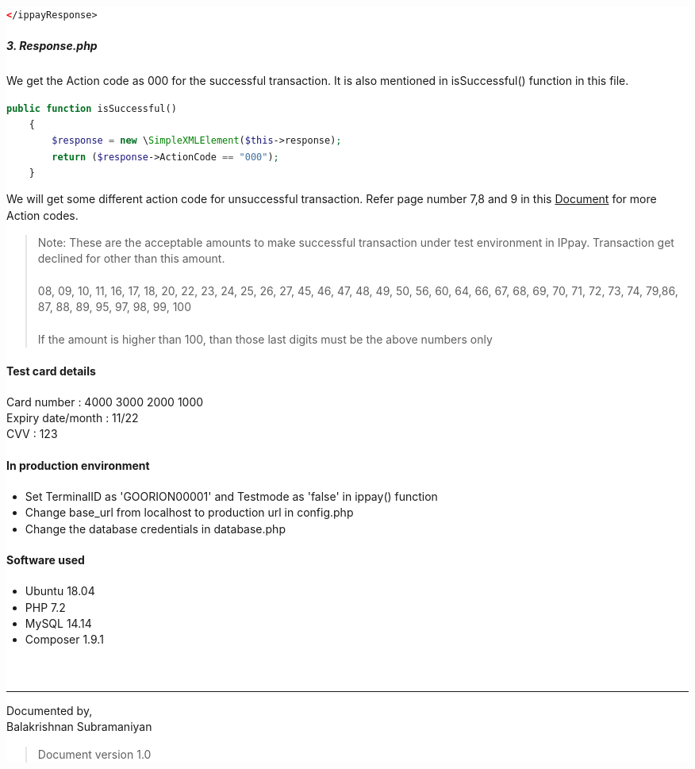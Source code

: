 ```xml
</ippayResponse>
```
##### 3. Response.php
We get the Action code as 000 for the successful transaction. It is also mentioned in isSuccessful() function in this file. 
```php
public function isSuccessful()
    {
        $response = new \SimpleXMLElement($this->response);
        return ($response->ActionCode == "000");
    }
```
We will get some different action code for unsuccessful transaction. Refer page number 7,8 and 9 in this [Document][Actioncode] for more Action codes. 

> Note: These are the acceptable amounts to make successful transaction under test environment in IPpay. Transaction get declined for other than this amount. <br><br>
> 08, 09, 10, 11, 16, 17, 18, 20, 22, 23, 24, 25, 26, 27, 45, 46, 47, 48, 49, 50, 56, 60, 64, 66, 67, 68, 69, 70, 71, 72, 73, 74, 79,86, 87, 88, 89, 95, 97, 98, 99, 100 <br><br>
> If the amount is higher than 100, than those last digits must be the above numbers only

#### Test card details
Card number : 4000 3000 2000 1000 <br>
Expiry date/month : 11/22 <br>
CVV : 123


#### In production environment
* Set TerminalID as 'GOORION00001' and Testmode as 'false' in ippay() function
* Change base_url from localhost to production url in config.php
* Change the database credentials in database.php

#### Software used
* Ubuntu 18.04
* PHP 7.2
* MySQL 14.14
* Composer 1.9.1<br><br><br>
<hr>

Documented by,<br>
Balakrishnan Subramaniyan

>Document version 1.0

[Actioncode]:<https://drive.google.com/file/d/1aEkuhyRPx9qN9Ahq-eWnCDXy_c3zma_X/view?usp=sharing>
[agCl]:<https://github.com/goorionlabs/agriios_1.0.git>
[composer]:<https://getcomposer.org/download/>
